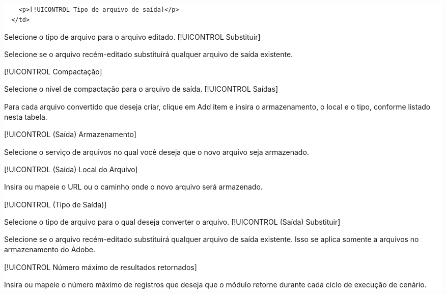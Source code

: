         <p>[!UICONTROL Tipo de arquivo de saída]</p>
      </td>
   <td> Selecione o tipo de arquivo para o arquivo editado. </td> 
    </tr>
    <tr>
      <td role="rowheader">[!UICONTROL Substituir]</td>
      <td>
        <p>Selecione se o arquivo recém-editado substituirá qualquer arquivo de saída existente.</p>
      </td>
    </tr>
    <tr>
      <td role="rowheader">
        <p>[!UICONTROL Compactação]</p>
      </td>
   <td> Selecione o nível de compactação para o arquivo de saída. </td> 
    </tr>
    <tr>
      <td role="rowheader">[!UICONTROL Saídas]</td>
      <td>
        <p>Para cada arquivo convertido que deseja criar, clique em Add item e insira o armazenamento, o local e o tipo, conforme listado nesta tabela.</p>
      </td>
    </tr>
    <tr>
      <td role="rowheader">[!UICONTROL (Saída) Armazenamento]</td>
      <td>
        <p>Selecione o serviço de arquivos no qual você deseja que o novo arquivo seja armazenado.</p>
      </td>
    </tr>
    <tr>
      <td role="rowheader">
        <p>[!UICONTROL (Saída) Local do Arquivo]</p>
      </td>
   <td> Insira ou mapeie o URL ou o caminho onde o novo arquivo será armazenado. </td> 
    </tr>
    <tr>
      <td role="rowheader">
        <p>[!UICONTROL (Tipo de Saída)]</p>
      </td>
   <td>Selecione o tipo de arquivo para o qual deseja converter o arquivo. </td> 
    </tr>
    <tr>
      <td role="rowheader">[!UICONTROL (Saída) Substituir]</td>
      <td>
        <p>Selecione se o arquivo recém-editado substituirá qualquer arquivo de saída existente. Isso se aplica somente a arquivos no armazenamento do Adobe.</p>
      </td>
    </tr>
        <tr>
      <td role="rowheader">
        <p>[!UICONTROL Número máximo de resultados retornados]</p>
      </td>
   <td>Insira ou mapeie o número máximo de registros que deseja que o módulo retorne durante cada ciclo de execução de cenário.</td> 
    </tr>
      </tbody>
</table>
